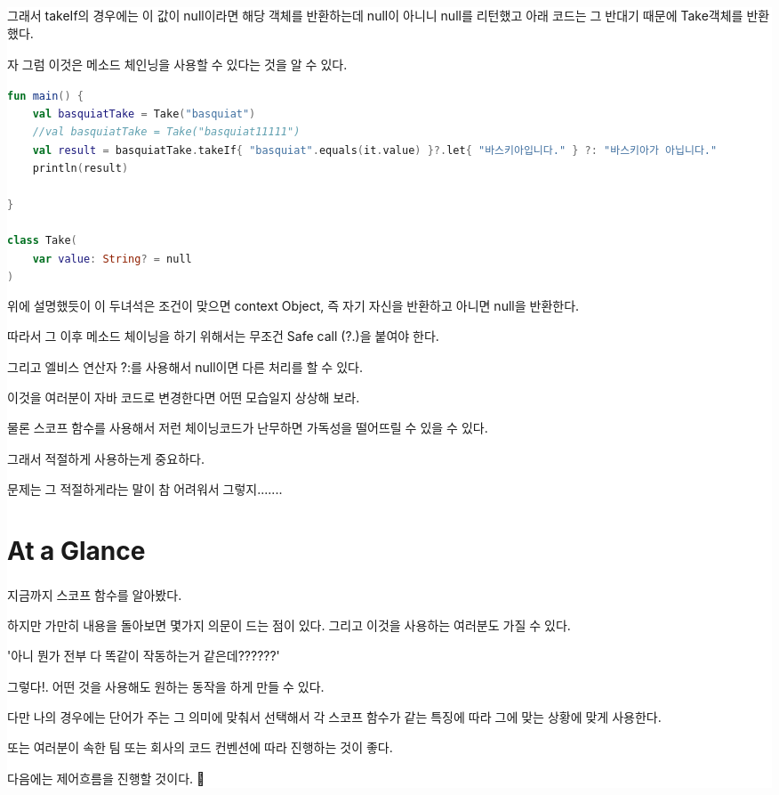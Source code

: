 그래서 takeIf의 경우에는 이 값이 null이라면 해당 객체를 반환하는데 null이 아니니 null를 리턴했고 아래 코드는 그 반대기 때문에 Take객체를 반환했다.

자 그럼 이것은 메소드 체인닝을 사용할 수 있다는 것을 알 수 있다.


```Kotlin
fun main() {
    val basquiatTake = Take("basquiat")
	//val basquiatTake = Take("basquiat11111")
    val result = basquiatTake.takeIf{ "basquiat".equals(it.value) }?.let{ "바스키아입니다." } ?: "바스키아가 아닙니다."
    println(result)
    
}

class Take(
	var value: String? = null
)

```

위에 설명했듯이 이 두녀석은 조건이 맞으면 context Object, 즉 자기 자신을 반환하고 아니면 null을 반환한다.

따라서 그 이후 메소드 체이닝을 하기 위해서는 무조건 Safe call (?.)을 붙여야 한다.          

그리고 엘비스 연산자 ?:를 사용해서 null이면 다른 처리를 할 수 있다.

이것을 여러분이 자바 코드로 변경한다면 어떤 모습일지 상상해 보라.

물론 스코프 함수를 사용해서 저런 체이닝코드가 난무하면 가독성을 떨어뜨릴 수 있을 수 있다.       

그래서 적절하게 사용하는게 중요하다.

문제는 그 적절하게라는 말이 참 어려워서 그렇지.......


# At a Glance

지금까지 스코프 함수를 알아봤다.

하지만 가만히 내용을 돌아보면 몇가지 의문이 드는 점이 있다. 그리고 이것을 사용하는 여러분도 가질 수 있다.

'아니 뭔가 전부 다 똑같이 작동하는거 같은데??????'

그렇다!. 어떤 것을 사용해도 원하는 동작을 하게 만들 수 있다.

다만 나의 경우에는 단어가 주는 그 의미에 맞춰서 선택해서 각 스코프 함수가 같는 특징에 따라 그에 맞는 상황에 맞게 사용한다.    

또는 여러분이 속한 팀 또는 회사의 코드 컨벤션에 따라 진행하는 것이 좋다.

다음에는 제어흐름을 진행할 것이다. 👏
